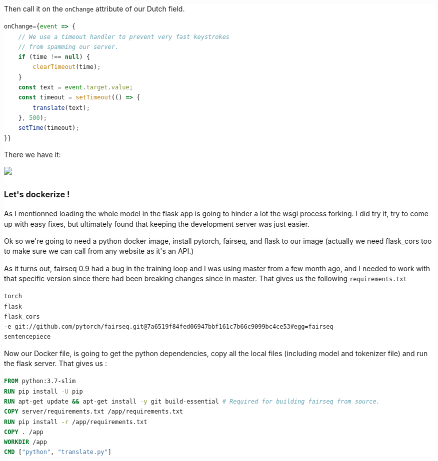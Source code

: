 Then call it on the `onChange` attribute of our Dutch field.

```typescript
onChange={event => {
    // We use a timeout handler to prevent very fast keystrokes
    // from spamming our server.
    if (time !== null) {
        clearTimeout(time);
    }
    const text = event.target.value;
    const timeout = setTimeout(() => {
        translate(text);
    }, 500);
    setTime(timeout);
}}
```

There we have it:

![](https://i.imgur.com/EYZ0EWR.gif)

### Let's dockerize !

As I mentionned loading the whole model in the flask app is going to hinder a lot the wsgi process forking. I did try it, try to come up with easy fixes, but ultimately found that keeping the development server was just easier.

Ok so we're going to need a python docker image, install pytorch, fairseq, and flask to our image (actually we need flask_cors too to make sure we can call from any website as it's an API.)

As it turns out, fairseq 0.9 had a bug in the training loop and I was using master from a few month ago, and I needed to work with that specific version since there had been breaking changes since in master. That gives us the following `requirements.txt`

```
torch
flask
flask_cors
-e git://github.com/pytorch/fairseq.git@7a6519f84fed06947bbf161c7b66c9099bc4ce53#egg=fairseq
sentencepiece
```

Now our Docker file, is going to get the python dependencies, copy all the local files (including model and tokenizer file) and run the flask server. That gives us :

```Dockerfile
FROM python:3.7-slim
RUN pip install -U pip
RUN apt-get update && apt-get install -y git build-essential # Required for building fairseq from source.
COPY server/requirements.txt /app/requirements.txt
RUN pip install -r /app/requirements.txt
COPY . /app
WORKDIR /app
CMD ["python", "translate.py"]
```
